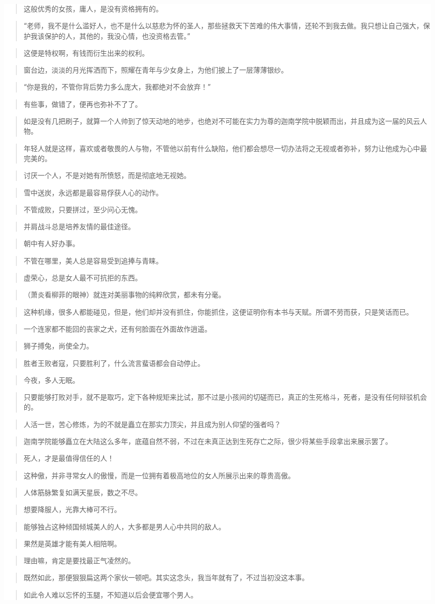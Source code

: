 > 这般优秀的女孩，庸人，是没有资格拥有的。

> “老师，我不是什么滥好人，也不是什么以慈悲为怀的圣人，那些拯救天下苦难的伟大事情，还轮不到我去做。我只想让自己强大，保护我该保护的人，其他的，我没心情，也没资格去管。”

> 这便是特权啊，有钱而衍生出来的权利。

> 窗台边，淡淡的月光挥洒而下，照耀在青年与少女身上，为他们披上了一层薄薄银纱。

> “你是我的，不管你背后势力多么庞大，我都绝对不会放弃！”

> 有些事，做错了，便再也弥补不了了。

> 如是没有几把刷子，就算一个人帅到了惊天动地的地步，也绝对不可能在实力为尊的迦南学院中脱颖而出，并且成为这一届的风云人物。

> 年轻人就是这样，喜欢或者敬畏的人与物，不管他以前有什么缺陷，他们都会想尽一切办法将之无视或者弥补，努力让他成为心中最完美的。

> 讨厌一个人，不是对她有所愤怒，而是彻底地无视她。

> 雪中送炭，永远都是最容易俘获人心的动作。

> 不管成败，只要拼过，至少问心无愧。

> 并肩战斗总是培养友情的最佳途径。

> 朝中有人好办事。

> 不管在哪里，美人总是容易受到追捧与青睐。

> 虚荣心，总是女人最不可抗拒的东西。

> （萧炎看柳菲的眼神）就连对美丽事物的纯粹欣赏，都未有分毫。

> 这种机缘，很多人都能碰见，但是，他们却并没有抓住，你能抓住，这便证明你有本书与天赋。所谓不劳而获，只是笑话而已。

> 一个连家都不能回的丧家之犬，还有何脸面在外面故作逍遥。

> 狮子搏兔，尚使全力。

> 胜者王败者寇，只要胜利了，什么流言蜚语都会自动停止。

> 今夜，多人无眠。

> 只要能够打败对手，就不是取巧，定下各种规矩来比试，那不过是小孩间的切磋而已，真正的生死格斗，死者，是没有任何辩驳机会的。

> 人活一世，苦心修炼，为的不就是矗立在那实力顶尖，并且成为别人仰望的强者吗？

> 迦南学院能够矗立在大陆这么多年，底蕴自然不弱，不过在未真正达到生死存亡之际，很少将某些手段拿出来展示罢了。

> 死人，才是最值得信任的人！

> 这种傲，并非寻常女人的傲慢，而是一位拥有着极高地位的女人所展示出来的尊贵高傲。

> 人体筋脉繁复如满天星辰，数之不尽。

> 想要降服人，光靠大棒可不行。

> 能够独占这种倾国倾城美人的人，大多都是男人心中共同的敌人。

> 果然是英雄才能有美人相陪啊。

> 理由嘛，肯定是要找最正气凌然的。

> 既然如此，那便狠狠扁这两个家伙一顿吧。其实这念头，我当年就有了，不过当初没这本事。

> 如此令人难以忘怀的玉腿，不知道以后会便宜哪个男人。
